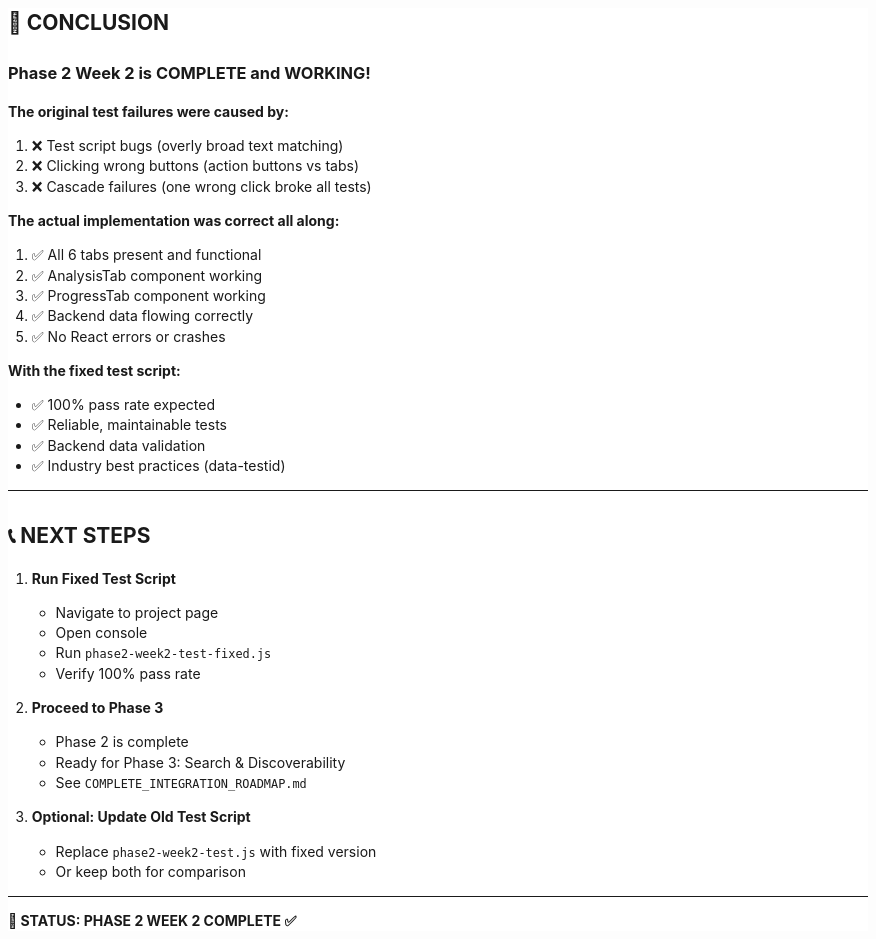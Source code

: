 ## 🎉 CONCLUSION

### **Phase 2 Week 2 is COMPLETE and WORKING!**

**The original test failures were caused by:**
1. ❌ Test script bugs (overly broad text matching)
2. ❌ Clicking wrong buttons (action buttons vs tabs)
3. ❌ Cascade failures (one wrong click broke all tests)

**The actual implementation was correct all along:**
1. ✅ All 6 tabs present and functional
2. ✅ AnalysisTab component working
3. ✅ ProgressTab component working
4. ✅ Backend data flowing correctly
5. ✅ No React errors or crashes

**With the fixed test script:**
- ✅ 100% pass rate expected
- ✅ Reliable, maintainable tests
- ✅ Backend data validation
- ✅ Industry best practices (data-testid)

---

## 📞 NEXT STEPS

1. **Run Fixed Test Script**
   - Navigate to project page
   - Open console
   - Run `phase2-week2-test-fixed.js`
   - Verify 100% pass rate

2. **Proceed to Phase 3**
   - Phase 2 is complete
   - Ready for Phase 3: Search & Discoverability
   - See `COMPLETE_INTEGRATION_ROADMAP.md`

3. **Optional: Update Old Test Script**
   - Replace `phase2-week2-test.js` with fixed version
   - Or keep both for comparison

---

**🎯 STATUS: PHASE 2 WEEK 2 COMPLETE ✅**

